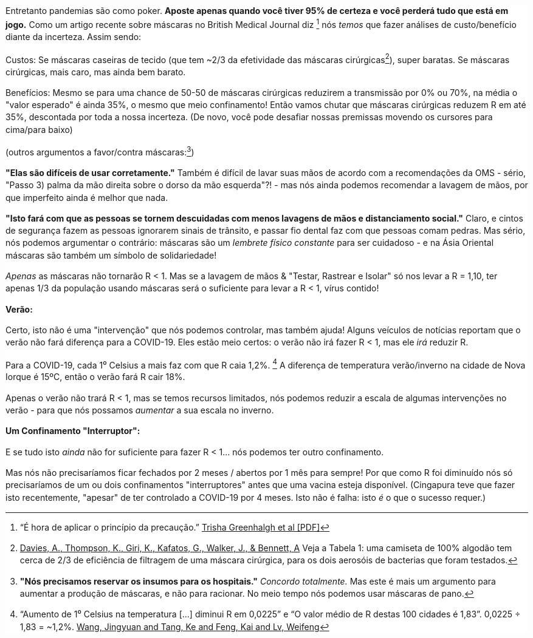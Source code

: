 [^replication]: Qualquer cientista de verdade que leu o parágrafo acima está provavelmente morrendo de rir agora. Veja: [p-hacking](https://en.wikipedia.org/wiki/Data_dredging), [the replication crisis](https://en.wikipedia.org/wiki/Replication_crisis))

Entretanto pandemias são como poker. **Aposte apenas quando você tiver 95% de certeza e você perderá tudo que está em jogo.** Como um artigo recente sobre máscaras no British Medical Journal diz [^precautionary] nós *temos* que fazer análises de custo/benefício diante da incerteza. Assim sendo:

[^precautionary]: “É hora de aplicar o princípio da precaução.” [Trisha Greenhalgh et al \[PDF\]](https://www.bmj.com/content/bmj/369/bmj.m1435.full.pdf)

Custos: Se máscaras caseiras de tecido (que tem ~2/3 da efetividade das máscaras cirúrgicas[^homemade]), super baratas. Se máscaras cirúrgicas, mais caro, mas ainda bem barato.

Benefícios: Mesmo se para uma chance de 50-50 de máscaras cirúrgicas reduzirem a transmissão por 0% ou 70%, na média o "valor esperado" é ainda 35%, o mesmo que meio confinamento! Então vamos chutar que máscaras cirúrgicas reduzem R em até 35%, descontada por toda a nossa incerteza. (De novo, você pode desafiar nossas premissas movendo os cursores para cima/para baixo)

<div class="sim">
		<iframe src="sim?stage=int-6a&format=calc" width="285" height="380"></iframe>
</div>

(outros argumentos a favor/contra máscaras:[^mask_args])

[^mask_args]: **"Nós precisamos reservar os insumos para os hospitais."** *Concordo totalmente.* Mas este é mais um argumento para aumentar a produção de máscaras, e não para racionar. No meio tempo nós podemos usar máscaras de pano.

   **"Elas são difíceis de usar corretamente."** Também é difícil de lavar suas mãos de acordo com a recomendações da OMS - sério, "Passo 3) palma da mão direita sobre o dorso da mão esquerda"?! - mas nós ainda podemos recomendar a lavagem de mãos, por que imperfeito ainda é melhor que nada.

   **"Isto fará com que as pessoas se tornem descuidadas com menos lavagens de mãos e distanciamento social."** Claro, e cintos de segurança fazem as pessoas ignorarem sinais de trânsito, e passar fio dental faz com que pessoas comam pedras. Mas sério, nós podemos argumentar o contrário: máscaras são um *lembrete físico constante* para ser cuidadoso - e na Ásia Oriental máscaras são também um símbolo de solidariedade!

*Apenas* as máscaras não tornarão R < 1. Mas se a lavagem de mãos & "Testar, Rastrear e Isolar" só nos levar a R = 1,10, ter apenas 1/3 da população usando máscaras será o suficiente para levar a R < 1, vírus contido!

**Verão:**

Certo, isto não é uma "intervenção" que nós podemos controlar, mas também ajuda! Alguns veículos de notícias reportam que o verão não fará diferença para a COVID-19. Eles estão meio certos: o verão não irá fazer R < 1, mas ele *irá* reduzir R.

Para a COVID-19, cada 1⁰ Celsius a mais faz com que R caia 1,2%. [^heat] A diferença de temperatura verão/inverno na cidade de Nova Iorque é 15ºC, então o verão fará R cair 18%.

[^heat]: “Aumento de 1⁰ Celsius na temperatura [...] diminui R em 0,0225” e “O valor médio de R destas 100 cidades é 1,83”. 0,0225 ÷ 1,83 = ~1,2%. [Wang, Jingyuan and Tang, Ke and Feng, Kai and Lv, Weifeng](https://papers.ssrn.com/sol3/Papers.cfm?abstract_id=3551767)

<div class="sim">
		<iframe src="sim?stage=int-6b&format=calc" width="285" height="220"></iframe>
</div>

Apenas o verão não trará R < 1, mas se temos recursos limitados, nós podemos reduzir a escala de algumas intervenções no verão - para que nós possamos *aumentar* a sua escala no inverno.

**Um Confinamento "Interruptor":**

E se tudo isto *ainda* não for suficiente para fazer R < 1... nós podemos ter outro confinamento.

Mas nós não precisaríamos ficar fechados por 2 meses / abertos por 1 mês para sempre! Por que como R foi diminuído nós só precisaríamos de um ou dois confinamentos "interruptores" antes que uma vacina esteja disponível. (Cingapura teve que fazer isto recentemente, "apesar" de ter controlado a COVID-19 por 4 meses. Isto não é falha: isto *é* o que o sucesso requer.)


[^timestamp]: Estas notas de rodapé terão fontes, links ou comentário bônus. Como este comentário!
[^serial_interval]: “A média [serial] do intervalo foi de 3.96 dias (95% IC 3.53–4.39 dias)”. [Du Z, Xu X, Wu Y, Wang L, Cowling BJ, Ancel Meyers L](https://wwwnc.cdc.gov/eid/article/26/6/20-0357_article) (Ressalva: "Artigos com divulgação antecipada não são considerados como versões finais.")
[^caveats]: **Lembre-se: todas estas simulações são super simplificadas, para propósitos educacionais.**
[^infectiousness]: "A mediana do período contagioso \[...\] era de 9.5 dias.” [Hu, Z., Song, C., Xu, C. et al](https://link.springer.com/article/10.1007/s11427-020-1661-4) Sim nós sabemos que "mediana" não é igual a "média". Para o propósito educacional simplificado é perto o suficiente.
[^sir]: Para mais explicações técnicas do Modelo SIR, veja [the Institute for Disease Modeling](https://www.idmod.org/docs/hiv/model-sir.html#) e [Wikipedia](https://en.wikipedia.org/wiki/Compartmental_models_in_epidemiology#The_SIR_model)
[^seir]: Para mais explicações técnicas do Modelo SEIR, veja [the Institute for Disease Modeling](https://www.idmod.org/docs/hiv/model-seir.html) e [Wikipedia](https://en.wikipedia.org/wiki/Compartmental_models_in_epidemiology#The_SEIR_model)
[^latent]: “Assumindo uma distribuição do período de incubação de 5,2 dias, em média, resultado de um estudo em separado dos primeiros casos de COVID-19, nós inferimos que o contágio começa a partir de 2,3 dias (95% IC, 0,8-3,0 dias) antes dos sintomas se instalarem." (traduzindo: assumindo que os sintomas começam no dia 5, o contágio começa 2 dias antes = contágio começa no dia 3) [He, X., Lau, E.H.Y., Wu, P. et al.](https://www.nature.com/articles/s41591-020-0869-5)
[^r0_flu]: “O valor mediano R para a influenza sazonal foi 1,28 (IQR: 1,19–1,37)” [Biggerstaff, M., Cauchemez, S., Reed, C. et al.](https://bmcinfectdis.biomedcentral.com/articles/10.1186/1471-2334-14-480)
[^r0_covid]: “Nós estimamos que o número de reprodução básica R0 para a 2019-nCoV seja 2,2 (90% intervalo de alta densidade: 1,4–3,8)” [Riou J, Althaus CL.](https://www.ncbi.nlm.nih.gov/pmc/articles/PMC7001239/)
[^r0_wuhan]: “nós calculamos o valor mediano R0 de 5,7 (95% IC 3,8–8,9)” [Sanche S, Lin YT, Xu C, Romero-Severson E, Hengartner N, Ke R.](https://wwwnc.cdc.gov/eid/article/26/7/20-0282_article)
[^r0_caveats_sim]: Isto é assumindo que você é igualmente infeccioso durante todo o "período infeccioso". Mais uma vez simplificações para propósitos educacionais.
[^exact_formula]: Lembre-se que R = R<sub>0</sub> * a proporção das transmissões ainda permitidas. Lembre-se ainda que a proporção das transmissões ainda permitidas = 1 - proporção das transmissões  *impedidas*.
[^icu_covid]: ["Percentagem dos casos de COVID-19 nos Estados Unidos de 12 de fevereiro a 16 de março de 2020 que necessitaram admissão em Unidades de Terapia Intensiva (UTI), por faixa etária"](https://www.statista.com/statistics/1105420/covid-icu-admission-rates-us-by-age-group/). Entre 4,9% e 11,5% de *todos* os casos de COVID-19 requereram UTI. Generosamente escolhendo a faixa inferior, isto significa 5% ou 1 em 20. Note que este total é específico para a estrutura etária dos EUA, e será maior em países com populações mais velhas, e menor em países com populações mais jovens.
[^icu_us]: “Números de camas de UTI = 96.596”. Em [the Society of Critical Care Medicine](https://sccm.org/Blog/March-2020/United-States-Resource-Availability-for-COVID-19) População dos EUA era 328.200.000 em 2019. 96.596 de cada 328.200.000 = aproximadamente 1 em 3400. 
[^yong]: "Ele diz que a meta real é a mesma dos outros países: achatar a curva ao escalonar o início as infecções. Como consequência, a nação deve atingir imunidade de rebanho; é um efeito colateral, e não um objetivo. [...] O verdadeiro plano de ação para o coronavírus do governo, disponível online, não menciona imunidade de rebanho em nenhum lugar.""
[^london]: "Nós encontramos uma redução de 73% no número de contatos diários observados por participante. Isto seria suficiente para reduzir R<sub>0</sub> de um valor de 2,6 antes do confinamento para 0,62 (0,37 - 0,89) durante o confinamento". Nós arredondamos este valor para 70% nessas simulações por simplicidade. [Jarvis and Zandvoort et al](https://cmmid.github.io/topics/covid19/comix-impact-of-physical-distance-measures-on-transmission-in-the-UK.html)
[^log_caveat]: Esta distorção sumiria se plotássemos R em uma escala logarítimca... mas então teríamos que explicar *escalas logarítimicas*
[^lockdown_harvard]: "Na falta de outras intervenções, uma métrica chave para o sucesso do distanciamento social é se as capacidades críticas de cuidado são excedidas. Para evitar isto, distanciamento social prolongado ou intermitente pode ser necessário até 2022." [Kissler and Tedijanto et al](https://science.sciencemag.org/content/early/2020/04/14/science.abb5793)
[^timeline]: **3 dias em média para o contágio:** “Assumindo uma distribuição do período de incubação de 5,2 dias, em média, resultado de um estudo em separado dos primeiros casos de COVID-19, nós inferimos que o contágio começa a partir de 2,3 dias (95% IC, 0,8-3,0 dias) antes dos sintomas se instalarem." (traduzindo: assumindo que os sintomas começam no dia 5, o contágio começa 2 dias antes = contágio começa no dia 3)[He, X., Lau, E.H.Y., Wu, P. et al.](https://www.nature.com/articles/s41591-020-0869-5)
[^pre_symp]: “Nós estimamos que 44% (95% IC, 25-69%) de casos secundários foram infectados durante o estágio pré-sintomático dos casos índice"[He, X., Lau, E.H.Y., Wu, P. et al](https://www.nature.com/articles/s41591-020-0869-5)
[^ebola]: “Rastreamento de contatos foi uma intervenção crítica na Libéria e representou um dos maiores esforços de rastreamento de contatos durante uma epidemia na história.” [Swanson KC, Altare C, Wesseh CS, et al.](https://www.ncbi.nlm.nih.gov/pmc/articles/PMC6152989/)
[^dp3t_details]: Para evitar "trotes" (pessoas falsamente dizendo estarem infectadas), o protocolo DP-3T requer que o hospital primeiro te dê um código de um uso que permite a você a fazer upload de suas mensagens.
[^tcn]: [TCN - Números de Contato Temporários, um protocolo de rastreamento de contatos descentralizado, com privacidade em primeiro lugar](https://github.com/TCNCoalition/TCN#tcn-protocol)
[^pact]: [PACT: Rastreamento de Contatos Automatizado com Privacidade](https://pact.mit.edu/)
[^gapple]: [Apple e Google fazem parceria em tecnologia de rastreamento de contatos para o COVID-19](https://www.apple.com/ca/newsroom/2020/04/apple-and-google-partner-on-covid-19-contact-tracing-technology/). Repare que *eles mesmos* não estão fazendo os apps, apenas criando os sistemas que darão *suporte* a estes apps.
[^rant]: Muitos artigos de jornais - e honestamente, muitos artigos científicos - não distinguem entre "casos que não mostraram nenhum sintoma quando nós os testamos" (pré-sintomáticos) e "casos que não mostraram nenhum sintoma *nunca*" (verdadeiramente assintomáticos). A única forma de você diferenciá-los é fazer o acompanhamento dos casos depois.
[^oxford]: Do mesmo estudo de Oxford que inicialmente recomendou o uso de apps para combater a COVID-19: [Luca Ferretti & Chris Wymant et al](https://science.sciencemag.org/content/early/2020/04/09/science.abb6936/tab-figures-data) Veja a Figura 2. Assumindo R<sub>0</sub> = 2,0, eles encontraram que:    
[^incoming]: "Nenhuma destas máscaras cirúrgicas apresentaram desempenho de filtragem adequado e características de encaixe facial para serem consideradas dispositivos de proteção respiratória." [Tara Oberg & Lisa M. Brosseau](https://www.sciencedirect.com/science/article/pii/S0196655307007742)
[^outgoing]: "A redução geral de 3,4 vezes [redução de 70%] nos números de cópias do aerosol que foram observados junto com uma eliminação quase completa de grandes gotículas de spray demonstradas por Johnson et al. sugerem que as máscaras cirúrgicas usadas por pessoas infectadas pode ter um impacto clinico significante na transmissão." [Milton DK, Fabian MP, Cowling BJ, Grantham ML, McDevitt JJ](https://www.ncbi.nlm.nih.gov/pmc/articles/PMC3591312/)
[^homemade]: [Davies, A., Thompson, K., Giri, K., Kafatos, G., Walker, J., & Bennett, A](https://www.cambridge.org/core/journals/disaster-medicine-and-public-health-preparedness/article/testing-the-efficacy-of-homemade-masks-would-they-protect-in-an-influenza-pandemic/0921A05A69A9419C862FA2F35F819D55) Veja a Tabela 1: uma camiseta de 100% algodão tem cerca de 2/3 de eficiência de filtragem de uma máscara cirúrgica, para os dois aerosóis de bacterias que foram testados.
[^SARSimmunity]: "Anticorpos específicos para o SARS foram mantidos por uma média de 2 anos [...] Então pacientes do SARS devem ser suscetíveis a reinfecção ≥3 anos depois da exposição inicial." [Wu LP, Wang NC, Chang YH, et al.](https://www.ncbi.nlm.nih.gov/pmc/articles/PMC2851497/) "Infelizmente" nós nunca saberemos por quanto tempo a imunidade do SARS teria realmente durado já que a erradicamos tão rapidamente.
[^coldimmunity]: "Nós não encontramos nenhuma diferença significativa entre a probabilidade de testar positivo pelo menos uma vez e a probabilidade de recorrência para os beta-coronavírus HKU1 e OC43 em 34 semanas depois da inscrição/primeira infecção." [Marta Galanti & Jeffrey Shaman (PDF)](http://www.columbia.edu/~jls106/galanti_shaman_ms_supp.pdf)
[^unclear]: "Uma vez que uma pessoa enfrentou um vírus partículas virais tendem a permanecer por algum tempo. Estas não podem causar infecções, mas elas podem disparar um teste positivo." [de STAT News por Andrew Joseph](https://www.statnews.com/2020/04/20/everything-we-know-about-coronavirus-immunity-and-antibodies-and-plenty-we-still-dont/)
[^monkeys]: De [Bao et al.](https://www.biorxiv.org/content/10.1101/2020.03.13.990226v1.abstract) 
[^vax_enough]: “Se uma vacina para o coronavírus surgir poderemos fazer em quantidade suficiente?” [por Roxanne Khamsi, na revista Nature](https://www.nature.com/articles/d41586-020-01063-8)
[^vax_safe]: “Não corra para distribuir vacinas e drogas para o COVID-19 sem garantias de segurança suficientes"[por Shibo Jiang, na revista Nature](https://www.nature.com/articles/d41586-020-00751-9)
[^dry_land]: A metáfora de terra firme [de Marc Lipsitch & Yonatan Grad, em STAT News](https://www.statnews.com/2020/04/01/navigating-covid-19-pandemic/)
